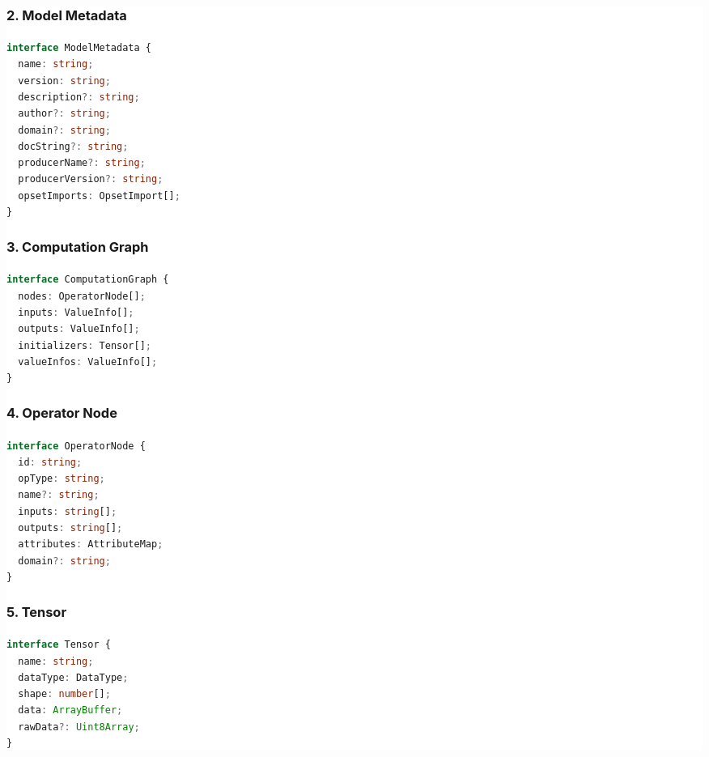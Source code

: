 ### 2. Model Metadata

```typescript
interface ModelMetadata {
  name: string;
  version: string;
  description?: string;
  author?: string;
  domain?: string;
  docString?: string;
  producerName?: string;
  producerVersion?: string;
  opsetImports: OpsetImport[];
}
```

### 3. Computation Graph

```typescript
interface ComputationGraph {
  nodes: OperatorNode[];
  inputs: ValueInfo[];
  outputs: ValueInfo[];
  initializers: Tensor[];
  valueInfos: ValueInfo[];
}
```

### 4. Operator Node

```typescript
interface OperatorNode {
  id: string;
  opType: string;
  name?: string;
  inputs: string[];
  outputs: string[];
  attributes: AttributeMap;
  domain?: string;
}
```

### 5. Tensor

```typescript
interface Tensor {
  name: string;
  dataType: DataType;
  shape: number[];
  data: ArrayBuffer;
  rawData?: Uint8Array;
}
```
